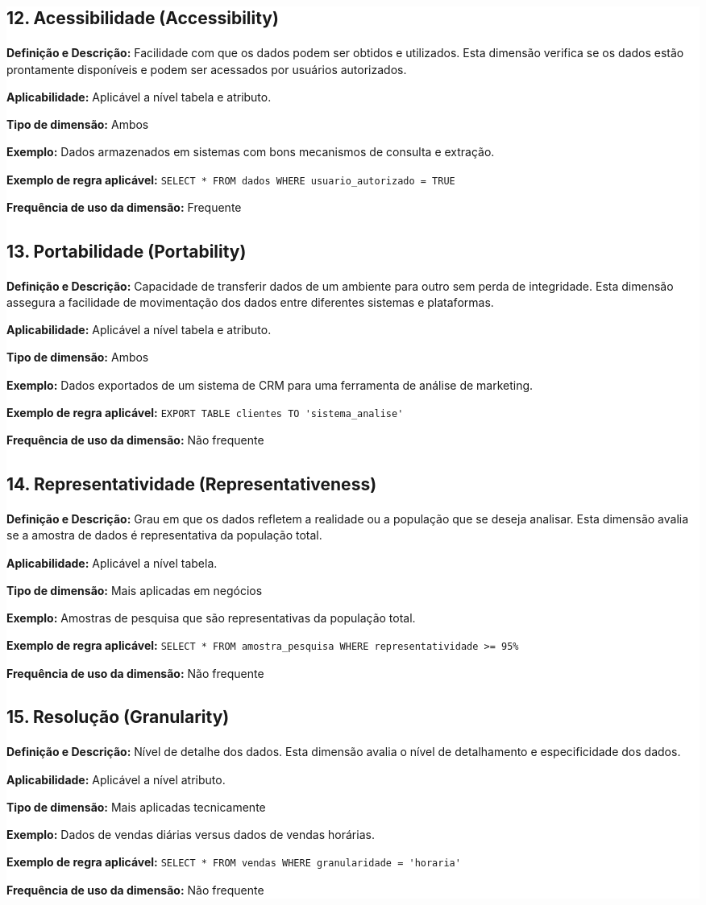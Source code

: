## 12. Acessibilidade (Accessibility)
**Definição e Descrição:** Facilidade com que os dados podem ser obtidos e utilizados. Esta dimensão verifica se os dados estão prontamente disponíveis e podem ser acessados por usuários autorizados.

**Aplicabilidade:** Aplicável a nível tabela e atributo.

**Tipo de dimensão:** Ambos

**Exemplo:** Dados armazenados em sistemas com bons mecanismos de consulta e extração.

**Exemplo de regra aplicável:** `SELECT * FROM dados WHERE usuario_autorizado = TRUE`

**Frequência de uso da dimensão:** Frequente

## 13. Portabilidade (Portability)
**Definição e Descrição:** Capacidade de transferir dados de um ambiente para outro sem perda de integridade. Esta dimensão assegura a facilidade de movimentação dos dados entre diferentes sistemas e plataformas.

**Aplicabilidade:** Aplicável a nível tabela e atributo.

**Tipo de dimensão:** Ambos

**Exemplo:** Dados exportados de um sistema de CRM para uma ferramenta de análise de marketing.

**Exemplo de regra aplicável:** `EXPORT TABLE clientes TO 'sistema_analise'`

**Frequência de uso da dimensão:** Não frequente

## 14. Representatividade (Representativeness)
**Definição e Descrição:** Grau em que os dados refletem a realidade ou a população que se deseja analisar. Esta dimensão avalia se a amostra de dados é representativa da população total.

**Aplicabilidade:** Aplicável a nível tabela.

**Tipo de dimensão:** Mais aplicadas em negócios

**Exemplo:** Amostras de pesquisa que são representativas da população total.

**Exemplo de regra aplicável:** `SELECT * FROM amostra_pesquisa WHERE representatividade >= 95%`

**Frequência de uso da dimensão:** Não frequente

## 15. Resolução (Granularity)
**Definição e Descrição:** Nível de detalhe dos dados. Esta dimensão avalia o nível de detalhamento e especificidade dos dados.

**Aplicabilidade:** Aplicável a nível atributo.

**Tipo de dimensão:** Mais aplicadas tecnicamente

**Exemplo:** Dados de vendas diárias versus dados de vendas horárias.

**Exemplo de regra aplicável:** `SELECT * FROM vendas WHERE granularidade = 'horaria'`

**Frequência de uso da dimensão:** Não frequente
